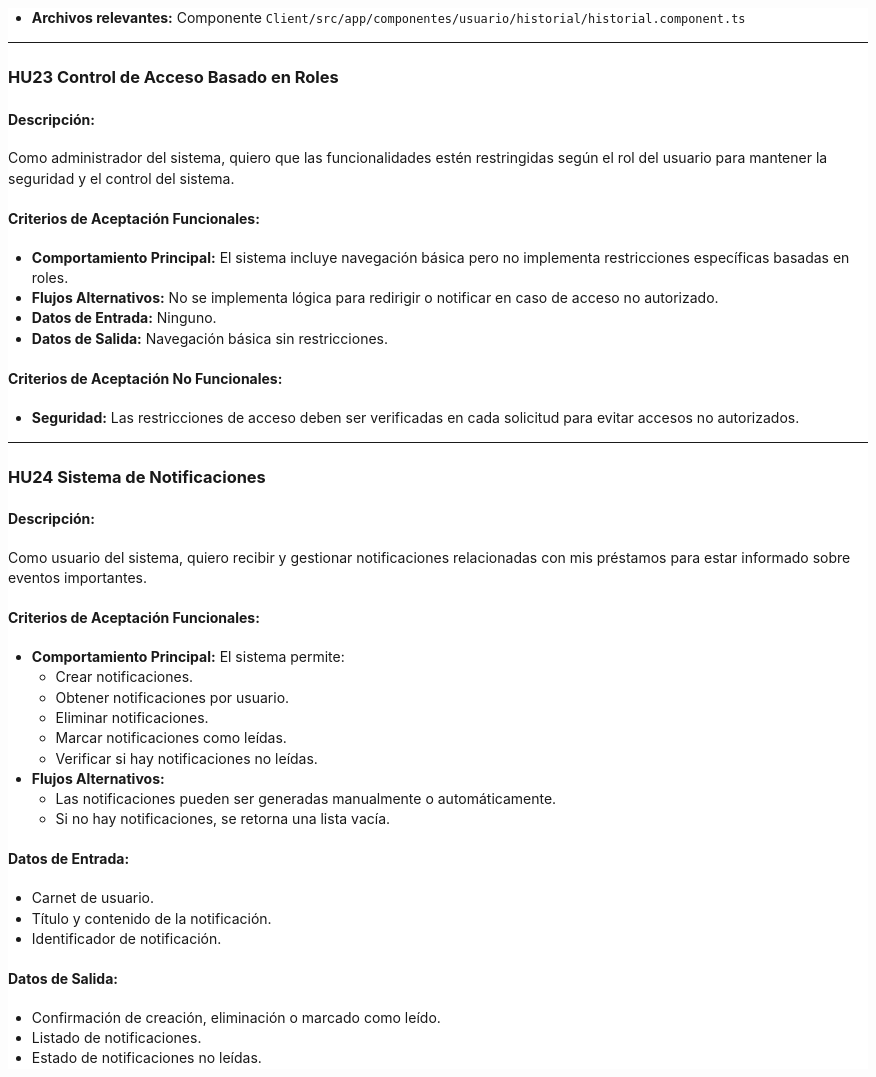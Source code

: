 - **Archivos relevantes:** Componente `Client/src/app/componentes/usuario/historial/historial.component.ts`

---

### HU23 Control de Acceso Basado en Roles

#### Descripción:

Como administrador del sistema, quiero que las funcionalidades estén restringidas según el rol del usuario para mantener la seguridad y el control del sistema.

#### Criterios de Aceptación Funcionales:

- **Comportamiento Principal:** El sistema incluye navegación básica pero no implementa restricciones específicas basadas en roles.
- **Flujos Alternativos:** No se implementa lógica para redirigir o notificar en caso de acceso no autorizado.
- **Datos de Entrada:** Ninguno.
- **Datos de Salida:** Navegación básica sin restricciones.

#### Criterios de Aceptación No Funcionales:
- **Seguridad:** Las restricciones de acceso deben ser verificadas en cada solicitud para evitar accesos no autorizados.

---

### HU24 Sistema de Notificaciones

#### Descripción:
Como usuario del sistema, quiero recibir y gestionar notificaciones relacionadas con mis préstamos para estar informado sobre eventos importantes.

#### Criterios de Aceptación Funcionales:

- **Comportamiento Principal:** El sistema permite:
  - Crear notificaciones.
  - Obtener notificaciones por usuario.
  - Eliminar notificaciones.
  - Marcar notificaciones como leídas.
  - Verificar si hay notificaciones no leídas.
- **Flujos Alternativos:**
  - Las notificaciones pueden ser generadas manualmente o automáticamente.
  - Si no hay notificaciones, se retorna una lista vacía.

#### Datos de Entrada:
- Carnet de usuario.
- Título y contenido de la notificación.
- Identificador de notificación.

#### Datos de Salida:
- Confirmación de creación, eliminación o marcado como leído.
- Listado de notificaciones.
- Estado de notificaciones no leídas.

